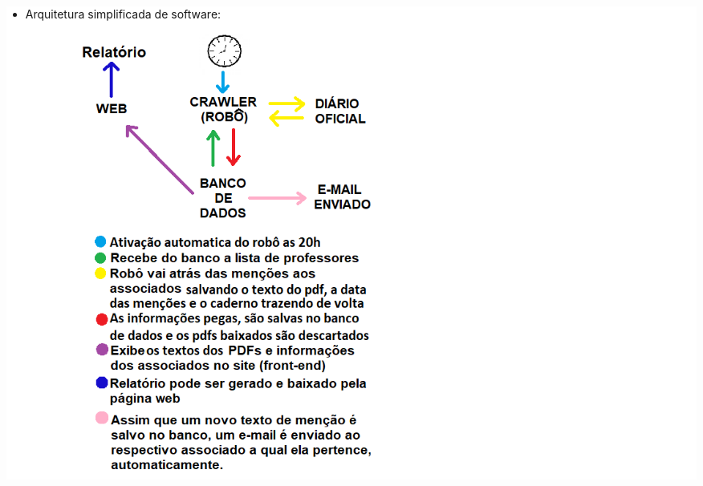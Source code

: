 - Arquitetura simplificada de software:

<img src="/doc/front-end/ARQUITETURA-3-SPRINT.png" alt="Logica do software na 3 sprint" width="555" height="550" >





